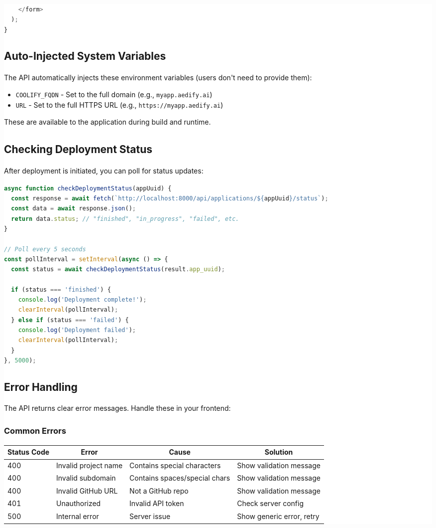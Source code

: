 ```jsx
    </form>
  );
}
```

## Auto-Injected System Variables

The API automatically injects these environment variables (users don't need to provide them):

- `COOLIFY_FQDN` - Set to the full domain (e.g., `myapp.aedify.ai`)
- `URL` - Set to the full HTTPS URL (e.g., `https://myapp.aedify.ai`)

These are available to the application during build and runtime.

## Checking Deployment Status

After deployment is initiated, you can poll for status updates:

```javascript
async function checkDeploymentStatus(appUuid) {
  const response = await fetch(`http://localhost:8000/api/applications/${appUuid}/status`);
  const data = await response.json();
  return data.status; // "finished", "in_progress", "failed", etc.
}

// Poll every 5 seconds
const pollInterval = setInterval(async () => {
  const status = await checkDeploymentStatus(result.app_uuid);

  if (status === 'finished') {
    console.log('Deployment complete!');
    clearInterval(pollInterval);
  } else if (status === 'failed') {
    console.log('Deployment failed');
    clearInterval(pollInterval);
  }
}, 5000);
```

## Error Handling

The API returns clear error messages. Handle these in your frontend:

### Common Errors

| Status Code | Error | Cause | Solution |
|-------------|-------|-------|----------|
| 400 | Invalid project name | Contains special characters | Show validation message |
| 400 | Invalid subdomain | Contains spaces/special chars | Show validation message |
| 400 | Invalid GitHub URL | Not a GitHub repo | Show validation message |
| 401 | Unauthorized | Invalid API token | Check server config |
| 500 | Internal error | Server issue | Show generic error, retry |
